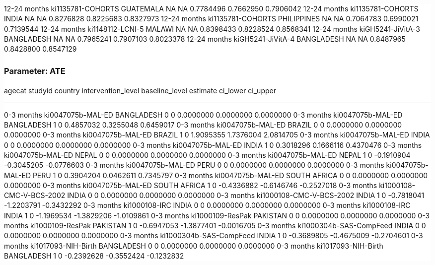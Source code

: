 12-24 months   ki1135781-COHORTS          GUATEMALA      NA                   NA                0.7784496   0.7662950   0.7906042
12-24 months   ki1135781-COHORTS          INDIA          NA                   NA                0.8276828   0.8225683   0.8327973
12-24 months   ki1135781-COHORTS          PHILIPPINES    NA                   NA                0.7064783   0.6990021   0.7139544
12-24 months   ki1148112-LCNI-5           MALAWI         NA                   NA                0.8398433   0.8228524   0.8568341
12-24 months   kiGH5241-JiVitA-3          BANGLADESH     NA                   NA                0.7965241   0.7907103   0.8023378
12-24 months   kiGH5241-JiVitA-4          BANGLADESH     NA                   NA                0.8487965   0.8428800   0.8547129


### Parameter: ATE


agecat         studyid                    country        intervention_level   baseline_level      estimate     ci_lower     ci_upper
-------------  -------------------------  -------------  -------------------  ---------------  -----------  -----------  -----------
0-3 months     ki0047075b-MAL-ED          BANGLADESH     0                    0                  0.0000000    0.0000000    0.0000000
0-3 months     ki0047075b-MAL-ED          BANGLADESH     1                    0                  0.4857032    0.3255048    0.6459017
0-3 months     ki0047075b-MAL-ED          BRAZIL         0                    0                  0.0000000    0.0000000    0.0000000
0-3 months     ki0047075b-MAL-ED          BRAZIL         1                    0                  1.9095355    1.7376004    2.0814705
0-3 months     ki0047075b-MAL-ED          INDIA          0                    0                  0.0000000    0.0000000    0.0000000
0-3 months     ki0047075b-MAL-ED          INDIA          1                    0                  0.3018296    0.1666116    0.4370476
0-3 months     ki0047075b-MAL-ED          NEPAL          0                    0                  0.0000000    0.0000000    0.0000000
0-3 months     ki0047075b-MAL-ED          NEPAL          1                    0                 -0.1910904   -0.3045205   -0.0776603
0-3 months     ki0047075b-MAL-ED          PERU           0                    0                  0.0000000    0.0000000    0.0000000
0-3 months     ki0047075b-MAL-ED          PERU           1                    0                  0.3904204    0.0462611    0.7345797
0-3 months     ki0047075b-MAL-ED          SOUTH AFRICA   0                    0                  0.0000000    0.0000000    0.0000000
0-3 months     ki0047075b-MAL-ED          SOUTH AFRICA   1                    0                 -0.4336882   -0.6146746   -0.2527018
0-3 months     ki1000108-CMC-V-BCS-2002   INDIA          0                    0                  0.0000000    0.0000000    0.0000000
0-3 months     ki1000108-CMC-V-BCS-2002   INDIA          1                    0                 -0.7818041   -1.2203791   -0.3432292
0-3 months     ki1000108-IRC              INDIA          0                    0                  0.0000000    0.0000000    0.0000000
0-3 months     ki1000108-IRC              INDIA          1                    0                 -1.1969534   -1.3829206   -1.0109861
0-3 months     ki1000109-ResPak           PAKISTAN       0                    0                  0.0000000    0.0000000    0.0000000
0-3 months     ki1000109-ResPak           PAKISTAN       1                    0                 -0.6947053   -1.3877401   -0.0016705
0-3 months     ki1000304b-SAS-CompFeed    INDIA          0                    0                  0.0000000    0.0000000    0.0000000
0-3 months     ki1000304b-SAS-CompFeed    INDIA          1                    0                 -0.3689805   -0.4675009   -0.2704601
0-3 months     ki1017093-NIH-Birth        BANGLADESH     0                    0                  0.0000000    0.0000000    0.0000000
0-3 months     ki1017093-NIH-Birth        BANGLADESH     1                    0                 -0.2392628   -0.3552424   -0.1232832